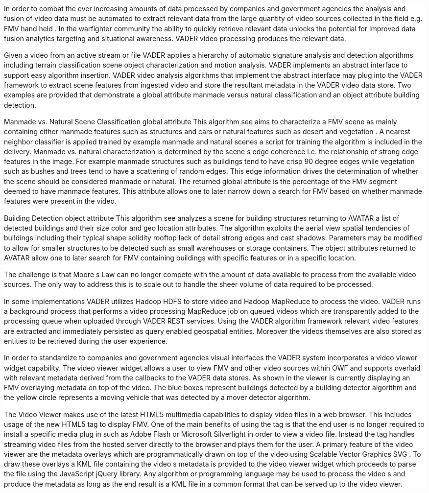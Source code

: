 In order to combat the ever increasing amounts of data processed by companies and government agencies the analysis and fusion of video data must be automated to extract relevant data from the large quantity of video sources collected in the field e.g. FMV hand held . In the warfighter community the ability to quickly retrieve relevant data unlocks the potential for improved data fusion analytics targeting and situational awareness. VADER video processing produces the relevant data.

Given a video from an active stream or file VADER applies a hierarchy of automatic signature analysis and detection algorithms including terrain classification scene object characterization and motion analysis. VADER implements an abstract interface to support easy algorithm insertion. VADER video analysis algorithms that implement the abstract interface may plug into the VADER framework to extract scene features from ingested video and store the resultant metadata in the VADER video data store. Two examples are provided that demonstrate a global attribute manmade versus natural classification and an object attribute building detection.

Manmade vs. Natural Scene Classification global attribute This algorithm see aims to characterize a FMV scene as mainly containing either manmade features such as structures and cars or natural features such as desert and vegetation . A nearest neighbor classifier is applied trained by example manmade and natural scenes a script for training the algorithm is included in the delivery. Manmade vs. natural characterization is determined by the scene s edge coherence i.e. the relationship of strong edge features in the image. For example manmade structures such as buildings tend to have crisp 90 degree edges while vegetation such as bushes and trees tend to have a scattering of random edges. This edge information drives the determination of whether the scene should be considered manmade or natural. The returned global attribute is the percentage of the FMV segment deemed to have manmade features. This attribute allows one to later narrow down a search for FMV based on whether manmade features were present in the video.

Building Detection object attribute This algorithm see analyzes a scene for building structures returning to AVATAR a list of detected buildings and their size color and geo location attributes. The algorithm exploits the aerial view spatial tendencies of buildings including their typical shape solidity rooftop lack of detail strong edges and cast shadows. Parameters may be modified to allow for smaller structures to be detected such as small warehouses or storage containers. The object attributes returned to AVATAR allow one to later search for FMV containing buildings with specific features or in a specific location.

The challenge is that Moore s Law can no longer compete with the amount of data available to process from the available video sources. The only way to address this is to scale out to handle the sheer volume of data required to be processed.

In some implementations VADER utilizes Hadoop HDFS to store video and Hadoop MapReduce to process the video. VADER runs a background process that performs a video processing MapReduce job on queued videos which are transparently added to the processing queue when uploaded through VADER REST services. Using the VADER algorithm framework relevant video features are extracted and immediately persisted as query enabled geospatial entities. Moreover the videos themselves are also stored as entities to be retrieved during the user experience.

In order to standardize to companies and government agencies visual interfaces the VADER system incorporates a video viewer widget capability. The video viewer widget allows a user to view FMV and other video sources within OWF and supports overlaid with relevant metadata derived from the callbacks to the VADER data stores. As shown in the viewer is currently displaying an FMV overlaying metadata on top of the video. The blue boxes represent buildings detected by a building detector algorithm and the yellow circle represents a moving vehicle that was detected by a mover detector algorithm.

The Video Viewer makes use of the latest HTML5 multimedia capabilities to display video files in a web browser. This includes usage of the new HTML5 tag to display FMV. One of the main benefits of using the tag is that the end user is no longer required to install a specific media plug in such as Adobe Flash or Microsoft Silverlight in order to view a video file. Instead the tag handles streaming video files from the hosted server directly to the browser and plays them for the user. A primary feature of the video viewer are the metadata overlays which are programmatically drawn on top of the video using Scalable Vector Graphics SVG . To draw these overlays a KML file containing the video s metadata is provided to the video viewer widget which proceeds to parse the file using the JavaScript jQuery library. Any algorithm or programming language may be used to process the video s and produce the metadata as long as the end result is a KML file in a common format that can be served up to the video viewer.
